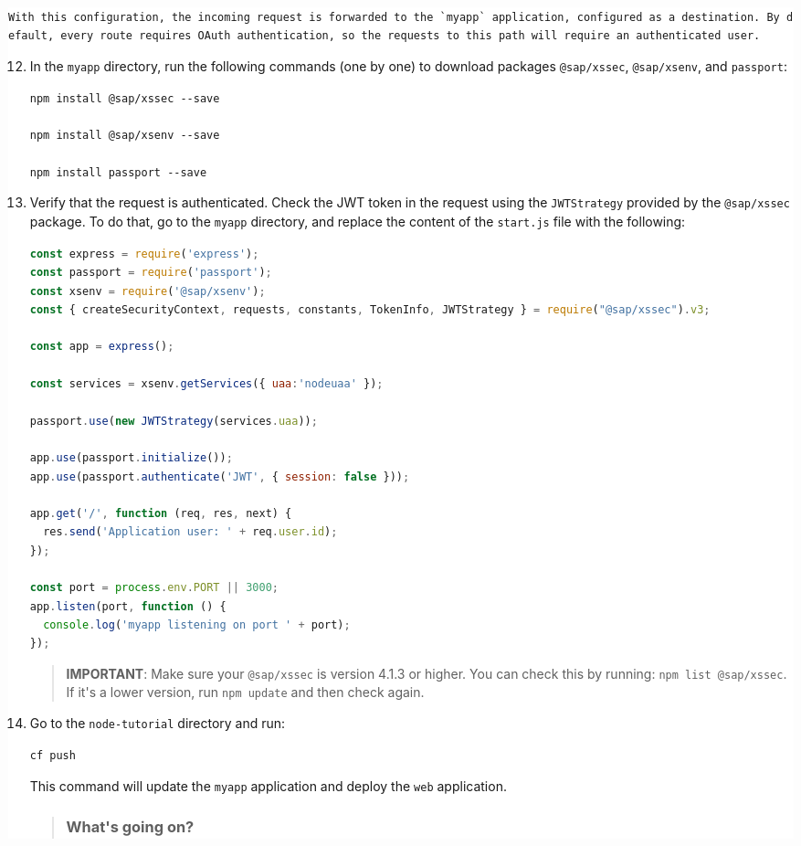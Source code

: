     With this configuration, the incoming request is forwarded to the `myapp` application, configured as a destination. By default, every route requires OAuth authentication, so the requests to this path will require an authenticated user.

12. In the `myapp` directory, run the following commands (one by one) to download packages `@sap/xssec`, `@sap/xsenv`, and `passport`:

    ```Bash/Shell
    npm install @sap/xssec --save

    npm install @sap/xsenv --save

    npm install passport --save
    ```

13. Verify that the request is authenticated. Check the JWT token in the request using the `JWTStrategy` provided by the `@sap/xssec` package. To do that, go to the `myapp` directory, and replace the content of the `start.js` file with the following:

    ```JavaScript
    const express = require('express');
    const passport = require('passport');
    const xsenv = require('@sap/xsenv');
    const { createSecurityContext, requests, constants, TokenInfo, JWTStrategy } = require("@sap/xssec").v3;

    const app = express();

    const services = xsenv.getServices({ uaa:'nodeuaa' });

    passport.use(new JWTStrategy(services.uaa));

    app.use(passport.initialize());
    app.use(passport.authenticate('JWT', { session: false }));

    app.get('/', function (req, res, next) {
      res.send('Application user: ' + req.user.id);
    });

    const port = process.env.PORT || 3000;
    app.listen(port, function () {
      console.log('myapp listening on port ' + port);
    });
    ```

    > **IMPORTANT**: Make sure your `@sap/xssec` is version 4.1.3 or higher. You can check this by running: `npm list @sap/xssec`.    
    If  it's a lower version, run `npm update` and then check again.

12.	Go to the `node-tutorial` directory and run:

    ```Bash/Shell
    cf push
    ```

    This command will update the `myapp` application and deploy the `web` application.

    > ### What's going on?
